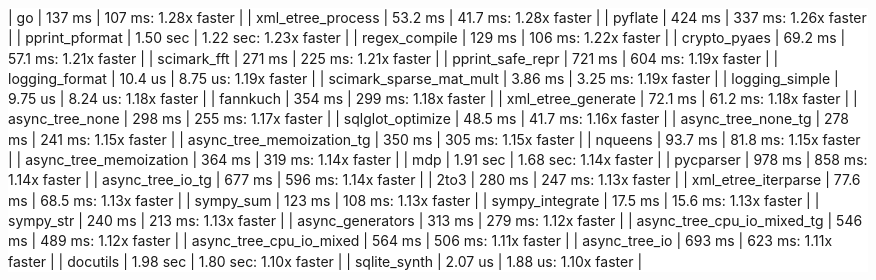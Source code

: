 | go                         | 137 ms                                                          | 107 ms: 1.28x faster                                                            |
| xml_etree_process          | 53.2 ms                                                         | 41.7 ms: 1.28x faster                                                           |
| pyflate                    | 424 ms                                                          | 337 ms: 1.26x faster                                                            |
| pprint_pformat             | 1.50 sec                                                        | 1.22 sec: 1.23x faster                                                          |
| regex_compile              | 129 ms                                                          | 106 ms: 1.22x faster                                                            |
| crypto_pyaes               | 69.2 ms                                                         | 57.1 ms: 1.21x faster                                                           |
| scimark_fft                | 271 ms                                                          | 225 ms: 1.21x faster                                                            |
| pprint_safe_repr           | 721 ms                                                          | 604 ms: 1.19x faster                                                            |
| logging_format             | 10.4 us                                                         | 8.75 us: 1.19x faster                                                           |
| scimark_sparse_mat_mult    | 3.86 ms                                                         | 3.25 ms: 1.19x faster                                                           |
| logging_simple             | 9.75 us                                                         | 8.24 us: 1.18x faster                                                           |
| fannkuch                   | 354 ms                                                          | 299 ms: 1.18x faster                                                            |
| xml_etree_generate         | 72.1 ms                                                         | 61.2 ms: 1.18x faster                                                           |
| async_tree_none            | 298 ms                                                          | 255 ms: 1.17x faster                                                            |
| sqlglot_optimize           | 48.5 ms                                                         | 41.7 ms: 1.16x faster                                                           |
| async_tree_none_tg         | 278 ms                                                          | 241 ms: 1.15x faster                                                            |
| async_tree_memoization_tg  | 350 ms                                                          | 305 ms: 1.15x faster                                                            |
| nqueens                    | 93.7 ms                                                         | 81.8 ms: 1.15x faster                                                           |
| async_tree_memoization     | 364 ms                                                          | 319 ms: 1.14x faster                                                            |
| mdp                        | 1.91 sec                                                        | 1.68 sec: 1.14x faster                                                          |
| pycparser                  | 978 ms                                                          | 858 ms: 1.14x faster                                                            |
| async_tree_io_tg           | 677 ms                                                          | 596 ms: 1.14x faster                                                            |
| 2to3                       | 280 ms                                                          | 247 ms: 1.13x faster                                                            |
| xml_etree_iterparse        | 77.6 ms                                                         | 68.5 ms: 1.13x faster                                                           |
| sympy_sum                  | 123 ms                                                          | 108 ms: 1.13x faster                                                            |
| sympy_integrate            | 17.5 ms                                                         | 15.6 ms: 1.13x faster                                                           |
| sympy_str                  | 240 ms                                                          | 213 ms: 1.13x faster                                                            |
| async_generators           | 313 ms                                                          | 279 ms: 1.12x faster                                                            |
| async_tree_cpu_io_mixed_tg | 546 ms                                                          | 489 ms: 1.12x faster                                                            |
| async_tree_cpu_io_mixed    | 564 ms                                                          | 506 ms: 1.11x faster                                                            |
| async_tree_io              | 693 ms                                                          | 623 ms: 1.11x faster                                                            |
| docutils                   | 1.98 sec                                                        | 1.80 sec: 1.10x faster                                                          |
| sqlite_synth               | 2.07 us                                                         | 1.88 us: 1.10x faster                                                           |